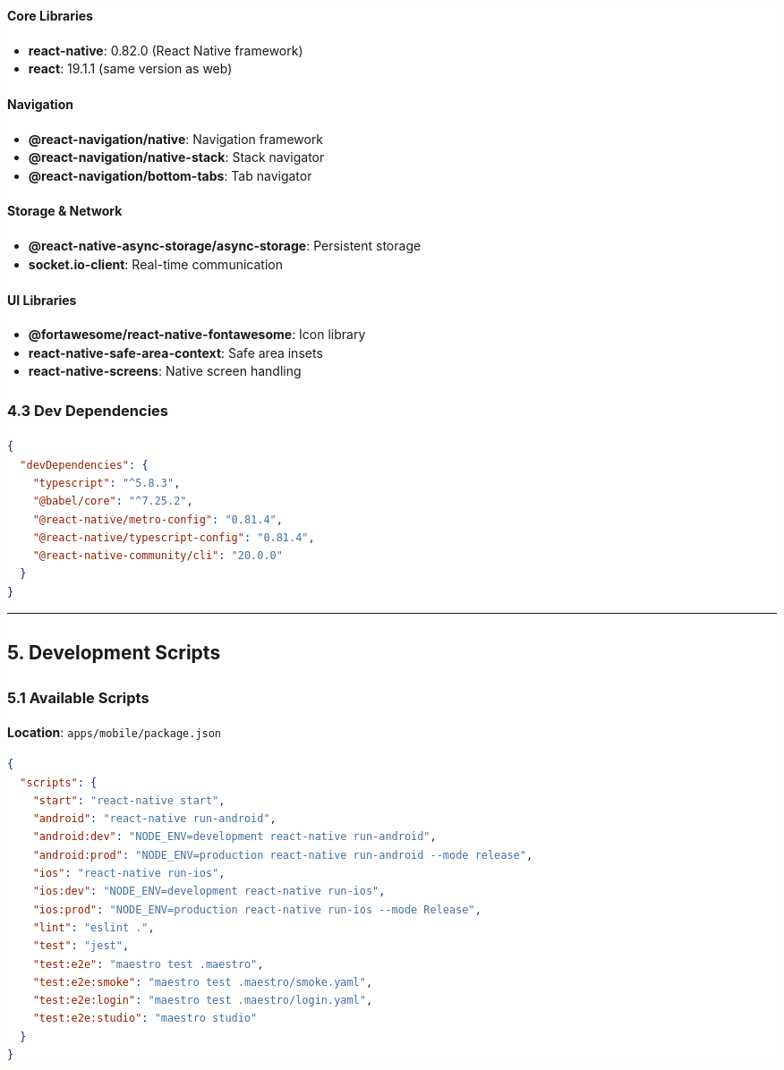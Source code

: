 #### Core Libraries
- **react-native**: 0.82.0 (React Native framework)
- **react**: 19.1.1 (same version as web)

#### Navigation
- **@react-navigation/native**: Navigation framework
- **@react-navigation/native-stack**: Stack navigator
- **@react-navigation/bottom-tabs**: Tab navigator

#### Storage & Network
- **@react-native-async-storage/async-storage**: Persistent storage
- **socket.io-client**: Real-time communication

#### UI Libraries
- **@fortawesome/react-native-fontawesome**: Icon library
- **react-native-safe-area-context**: Safe area insets
- **react-native-screens**: Native screen handling

### 4.3 Dev Dependencies

```json
{
  "devDependencies": {
    "typescript": "^5.8.3",
    "@babel/core": "^7.25.2",
    "@react-native/metro-config": "0.81.4",
    "@react-native/typescript-config": "0.81.4",
    "@react-native-community/cli": "20.0.0"
  }
}
```

---

## 5. Development Scripts

### 5.1 Available Scripts

**Location**: `apps/mobile/package.json`

```json
{
  "scripts": {
    "start": "react-native start",
    "android": "react-native run-android",
    "android:dev": "NODE_ENV=development react-native run-android",
    "android:prod": "NODE_ENV=production react-native run-android --mode release",
    "ios": "react-native run-ios",
    "ios:dev": "NODE_ENV=development react-native run-ios",
    "ios:prod": "NODE_ENV=production react-native run-ios --mode Release",
    "lint": "eslint .",
    "test": "jest",
    "test:e2e": "maestro test .maestro",
    "test:e2e:smoke": "maestro test .maestro/smoke.yaml",
    "test:e2e:login": "maestro test .maestro/login.yaml",
    "test:e2e:studio": "maestro studio"
  }
}
```
